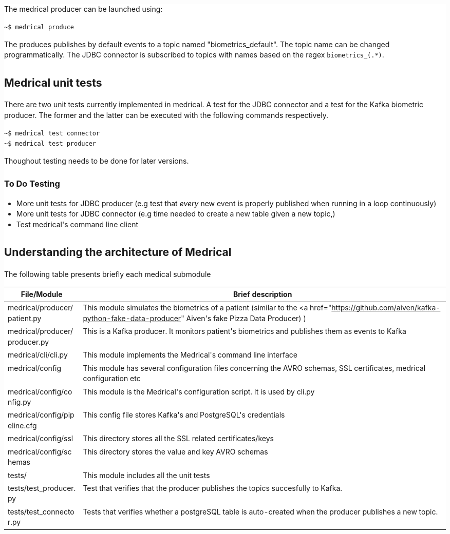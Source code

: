 The medrical producer can be launched using:
```sh
~$ medrical produce
```
The produces publishes by default events to a topic named "biometrics_default". The topic name can be changed programmatically. The JDBC connector is subscribed to topics with names based on the regex `biometrics_(.*)`.


## Medrical unit tests

There are two unit tests currently implemented in medrical. A test for the JDBC connector and a test for the Kafka biometric producer. The former and the latter can be executed with the following commands respectively.

```sh
~$ medrical test connector
~$ medrical test producer
```

Thoughout testing needs to be done for later versions. 

### To Do Testing

- More unit tests for JDBC producer (e.g test that *every* new event is properly published when running in a loop continuously)
- More unit tests for JDBC connector (e.g time needed to create a new table given a new topic,) 
- Test medrical's command line client

## Understanding the architecture of Medrical

The following table presents briefly each medical submodule 

| File/Module | Brief description |
| ------ | ------ |
| medrical/producer/patient.py | This module simulates the biometrics of a patient (similar to the <a href="https://github.com/aiven/kafka-python-fake-data-producer" Aiven's fake Pizza Data Producer) </a>)|
| medrical/producer/producer.py | This is a Kafka producer. It monitors patient's biometrics and publishes them as events to Kafka |
| medrical/cli/cli.py | This module implements the Medrical's command line interface |
| medrical/config| This module has several configuration files concerning the AVRO schemas, SSL certificates, medrical configuration etc |
| medrical/config/config.py | This module is the Medrical's configuration script. It is used by cli.py |
| medrical/config/pipeline.cfg | This config file stores Kafka's and PostgreSQL's credentials |
| medrical/config/ssl | This directory stores all the SSL related certificates/keys |
| medrical/config/schemas | This directory stores the value and key AVRO schemas |
| tests/ | This module includes all the unit tests |
| tests/test_producer.py | Test that verifies that the producer publishes the topics succesfully to Kafka. |
| tests/test_connector.py | Tests that verifies whether a postgreSQL table is auto-created when the producer publishes a new topic. |
                                                                                                      



